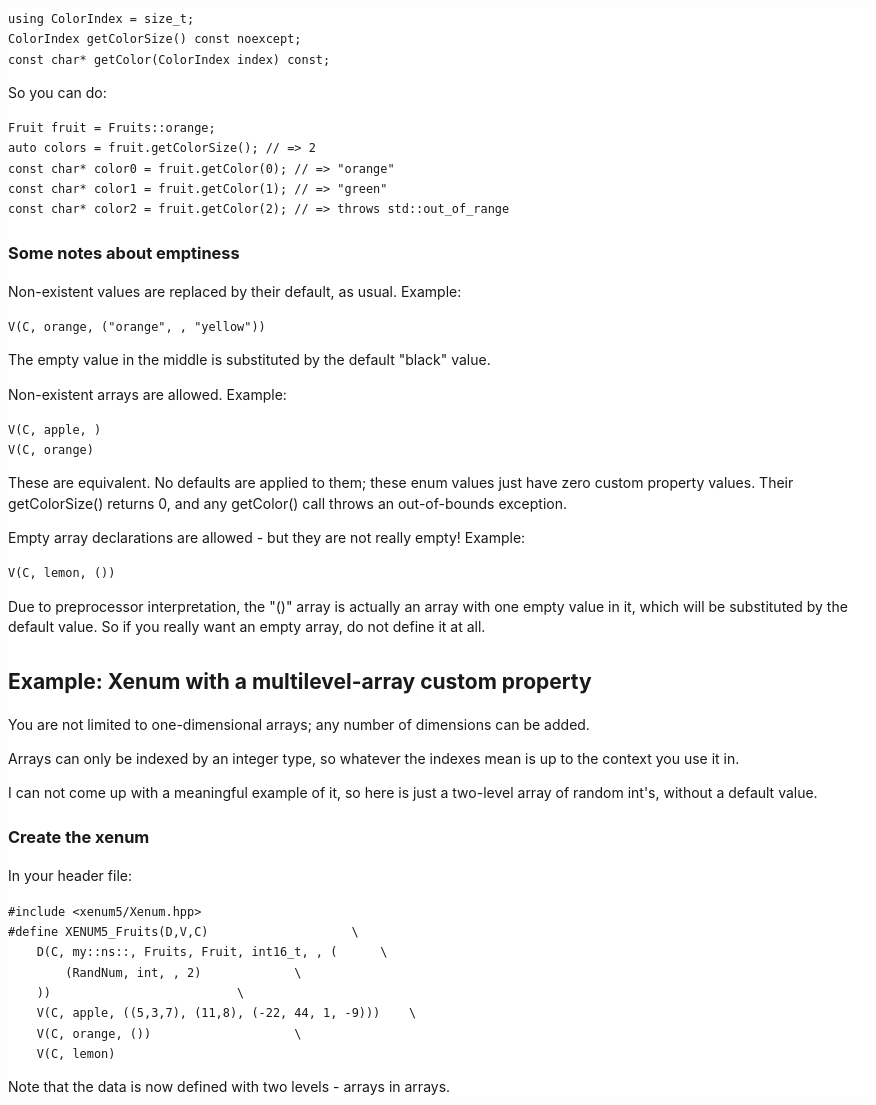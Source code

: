 	using ColorIndex = size_t;
	ColorIndex getColorSize() const noexcept;
	const char* getColor(ColorIndex index) const;
So you can do:

	Fruit fruit = Fruits::orange;
	auto colors = fruit.getColorSize(); // => 2
	const char* color0 = fruit.getColor(0); // => "orange"
	const char* color1 = fruit.getColor(1); // => "green"
	const char* color2 = fruit.getColor(2); // => throws std::out_of_range

### Some notes about emptiness
Non-existent values are replaced by their default, as usual. Example:

	V(C, orange, ("orange", , "yellow"))

The empty value in the middle is substituted by the default "black" value.

Non-existent arrays are allowed. Example:

	V(C, apple, )
	V(C, orange)
These are equivalent. No defaults are applied to them; these enum values just have zero
custom property values. Their getColorSize() returns 0, and any getColor() call throws
an out-of-bounds exception.

Empty array declarations are allowed - but they are not really empty! Example:

	V(C, lemon, ())
Due to preprocessor interpretation, the "()" array is actually an array with one empty
value in it, which will be substituted by the default value. So if you really want an
empty array, do not define it at all.

## Example: Xenum with a multilevel-array custom property
You are not limited to one-dimensional arrays; any number of dimensions can be added.

Arrays can only be indexed by an integer type, so whatever the indexes mean is up to the
context you use it in.

I can not come up with a meaningful example of it, so here is just a two-level array of
random int's, without a default value.

### Create the xenum
In your header file:

	#include <xenum5/Xenum.hpp>
	#define XENUM5_Fruits(D,V,C)					\
		D(C, my::ns::, Fruits, Fruit, int16_t, , (		\
			(RandNum, int, , 2)				\
		))							\
		V(C, apple, ((5,3,7), (11,8), (-22, 44, 1, -9)))	\
		V(C, orange, ())					\
		V(C, lemon)

Note that the data is now defined with two levels - arrays in arrays.
